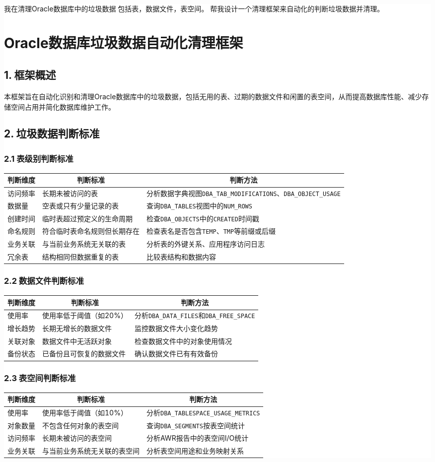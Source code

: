我在清理Oracle数据库中的垃圾数据
包括表，数据文件，表空间。
帮我设计一个清理框架来自动化的判断垃圾数据并清理。

# Oracle数据库垃圾数据自动化清理框架

## 1. 框架概述

本框架旨在自动化识别和清理Oracle数据库中的垃圾数据，包括无用的表、过期的数据文件和闲置的表空间，从而提高数据库性能、减少存储空间占用并简化数据库维护工作。

## 2. 垃圾数据判断标准

### 2.1 表级别判断标准

| 判断维度 | 判断标准 | 判断方法 |
|---------|---------|--------|
| 访问频率 | 长期未被访问的表 | 分析数据字典视图`DBA_TAB_MODIFICATIONS`、`DBA_OBJECT_USAGE` |
| 数据量 | 空表或只有少量记录的表 | 查询`DBA_TABLES`视图中的`NUM_ROWS` |
| 创建时间 | 临时表超过预定义的生命周期 | 检查`DBA_OBJECTS`中的`CREATED`时间戳 |
| 命名规则 | 符合临时表命名规则但长期存在 | 检查表名是否包含`TEMP`、`TMP`等前缀或后缀 |
| 业务关联 | 与当前业务系统无关联的表 | 分析表的外键关系、应用程序访问日志 |
| 冗余表 | 结构相同但数据重复的表 | 比较表结构和数据内容 |

### 2.2 数据文件判断标准

| 判断维度 | 判断标准 | 判断方法 |
|---------|---------|--------|
| 使用率 | 使用率低于阈值（如20%） | 分析`DBA_DATA_FILES`和`DBA_FREE_SPACE` |
| 增长趋势 | 长期无增长的数据文件 | 监控数据文件大小变化趋势 |
| 关联对象 | 数据文件中无活跃对象 | 检查数据文件中的对象使用情况 |
| 备份状态 | 已备份且可恢复的数据文件 | 确认数据文件已有有效备份 |

### 2.3 表空间判断标准

| 判断维度 | 判断标准 | 判断方法 |
|---------|---------|--------|
| 使用率 | 使用率低于阈值（如10%） | 分析`DBA_TABLESPACE_USAGE_METRICS` |
| 对象数量 | 不包含任何对象的表空间 | 查询`DBA_SEGMENTS`按表空间统计 |
| 访问频率 | 长期未被访问的表空间 | 分析AWR报告中的表空间I/O统计 |
| 业务关联 | 与当前业务系统无关联的表空间 | 分析表空间用途和业务映射关系 |
